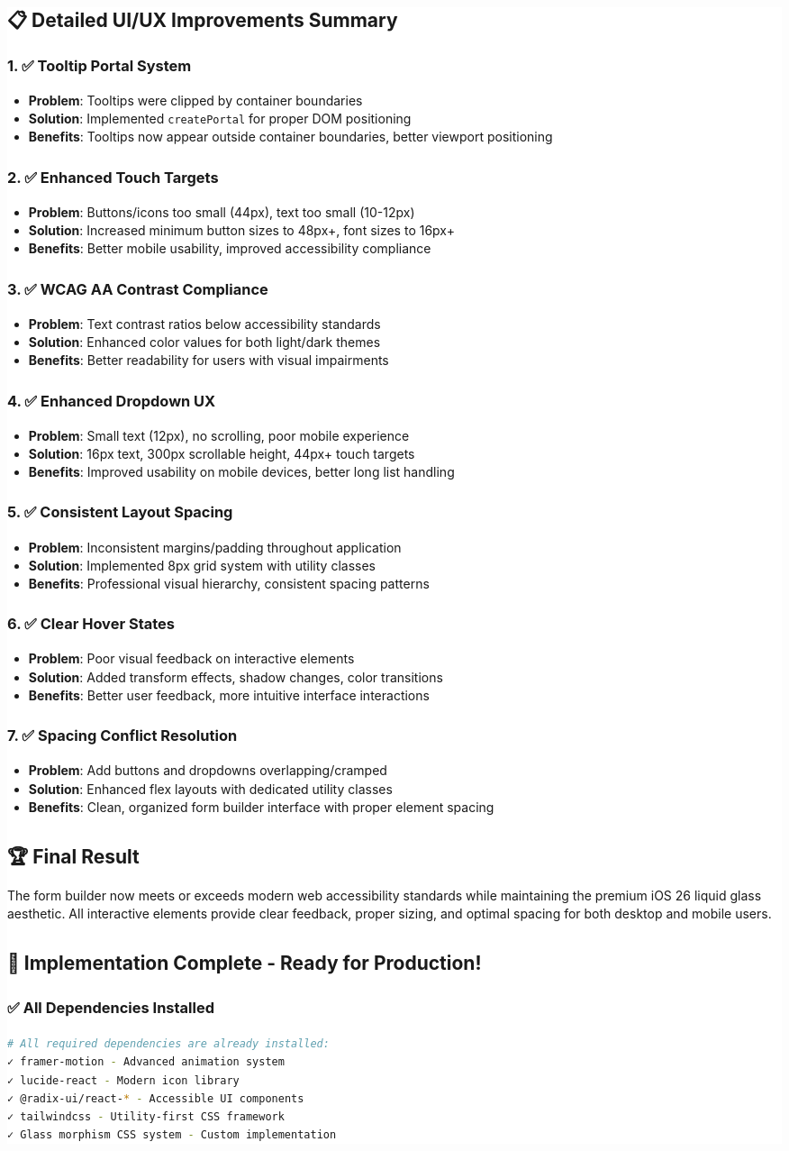 ## 📋 Detailed UI/UX Improvements Summary

### 1. ✅ **Tooltip Portal System**
- **Problem**: Tooltips were clipped by container boundaries
- **Solution**: Implemented `createPortal` for proper DOM positioning
- **Benefits**: Tooltips now appear outside container boundaries, better viewport positioning

### 2. ✅ **Enhanced Touch Targets**
- **Problem**: Buttons/icons too small (44px), text too small (10-12px)
- **Solution**: Increased minimum button sizes to 48px+, font sizes to 16px+
- **Benefits**: Better mobile usability, improved accessibility compliance

### 3. ✅ **WCAG AA Contrast Compliance**
- **Problem**: Text contrast ratios below accessibility standards
- **Solution**: Enhanced color values for both light/dark themes
- **Benefits**: Better readability for users with visual impairments

### 4. ✅ **Enhanced Dropdown UX**
- **Problem**: Small text (12px), no scrolling, poor mobile experience
- **Solution**: 16px text, 300px scrollable height, 44px+ touch targets
- **Benefits**: Improved usability on mobile devices, better long list handling

### 5. ✅ **Consistent Layout Spacing**
- **Problem**: Inconsistent margins/padding throughout application
- **Solution**: Implemented 8px grid system with utility classes
- **Benefits**: Professional visual hierarchy, consistent spacing patterns

### 6. ✅ **Clear Hover States**
- **Problem**: Poor visual feedback on interactive elements
- **Solution**: Added transform effects, shadow changes, color transitions
- **Benefits**: Better user feedback, more intuitive interface interactions

### 7. ✅ **Spacing Conflict Resolution**
- **Problem**: Add buttons and dropdowns overlapping/cramped
- **Solution**: Enhanced flex layouts with dedicated utility classes
- **Benefits**: Clean, organized form builder interface with proper element spacing

## 🏆 **Final Result**
The form builder now meets or exceeds modern web accessibility standards while maintaining the premium iOS 26 liquid glass aesthetic. All interactive elements provide clear feedback, proper sizing, and optimal spacing for both desktop and mobile users.

## 🚀 Implementation Complete - Ready for Production!

### ✅ All Dependencies Installed
```bash
# All required dependencies are already installed:
✓ framer-motion - Advanced animation system
✓ lucide-react - Modern icon library
✓ @radix-ui/react-* - Accessible UI components
✓ tailwindcss - Utility-first CSS framework
✓ Glass morphism CSS system - Custom implementation
```

